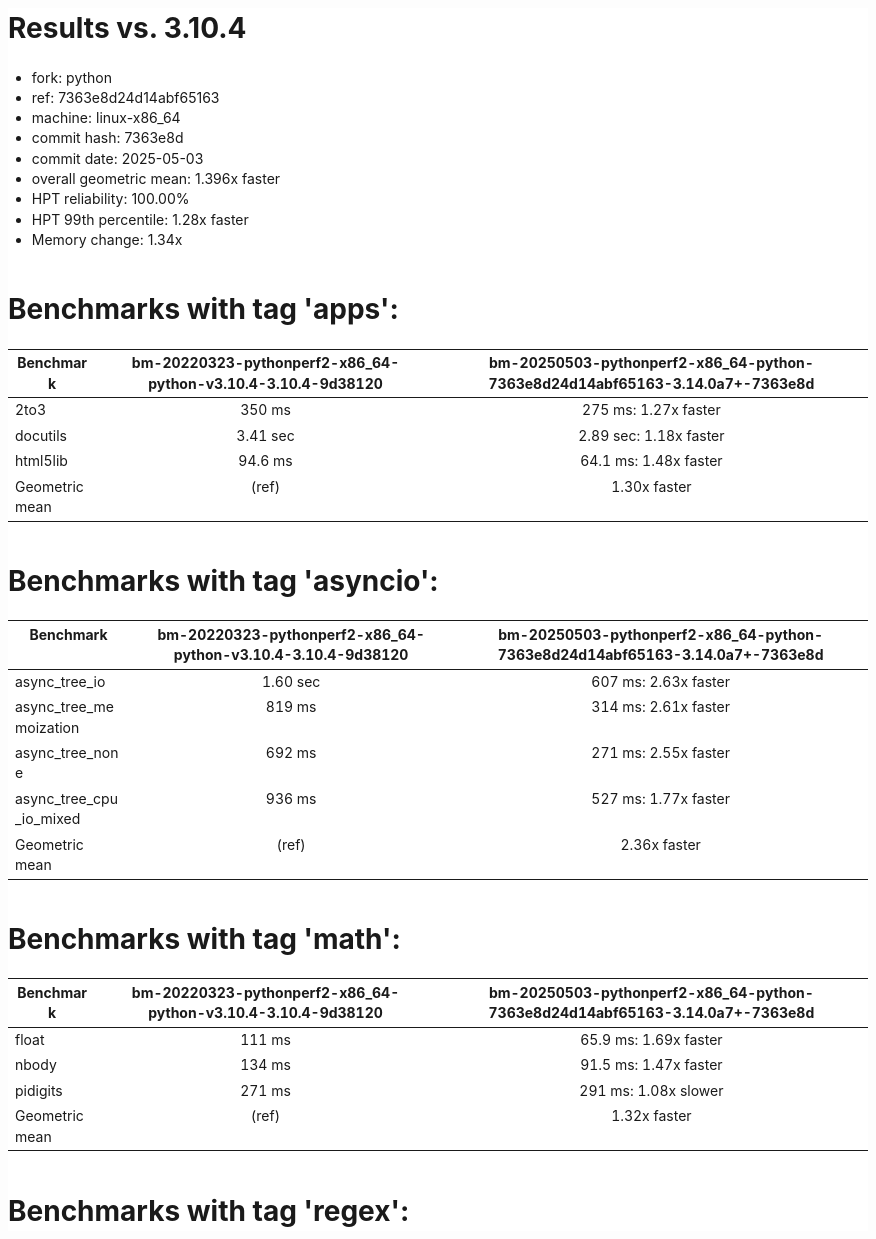 # Results vs. 3.10.4

- fork: python
- ref: 7363e8d24d14abf65163
- machine: linux-x86_64
- commit hash: 7363e8d
- commit date: 2025-05-03
- overall geometric mean: 1.396x faster
- HPT reliability: 100.00%
- HPT 99th percentile: 1.28x faster
- Memory change: 1.34x

Benchmarks with tag 'apps':
===========================

| Benchmark      | bm-20220323-pythonperf2-x86_64-python-v3.10.4-3.10.4-9d38120 | bm-20250503-pythonperf2-x86_64-python-7363e8d24d14abf65163-3.14.0a7+-7363e8d |
|----------------|:------------------------------------------------------------:|:----------------------------------------------------------------------------:|
| 2to3           | 350 ms                                                       | 275 ms: 1.27x faster                                                         |
| docutils       | 3.41 sec                                                     | 2.89 sec: 1.18x faster                                                       |
| html5lib       | 94.6 ms                                                      | 64.1 ms: 1.48x faster                                                        |
| Geometric mean | (ref)                                                        | 1.30x faster                                                                 |

Benchmarks with tag 'asyncio':
==============================

| Benchmark               | bm-20220323-pythonperf2-x86_64-python-v3.10.4-3.10.4-9d38120 | bm-20250503-pythonperf2-x86_64-python-7363e8d24d14abf65163-3.14.0a7+-7363e8d |
|-------------------------|:------------------------------------------------------------:|:----------------------------------------------------------------------------:|
| async_tree_io           | 1.60 sec                                                     | 607 ms: 2.63x faster                                                         |
| async_tree_memoization  | 819 ms                                                       | 314 ms: 2.61x faster                                                         |
| async_tree_none         | 692 ms                                                       | 271 ms: 2.55x faster                                                         |
| async_tree_cpu_io_mixed | 936 ms                                                       | 527 ms: 1.77x faster                                                         |
| Geometric mean          | (ref)                                                        | 2.36x faster                                                                 |

Benchmarks with tag 'math':
===========================

| Benchmark      | bm-20220323-pythonperf2-x86_64-python-v3.10.4-3.10.4-9d38120 | bm-20250503-pythonperf2-x86_64-python-7363e8d24d14abf65163-3.14.0a7+-7363e8d |
|----------------|:------------------------------------------------------------:|:----------------------------------------------------------------------------:|
| float          | 111 ms                                                       | 65.9 ms: 1.69x faster                                                        |
| nbody          | 134 ms                                                       | 91.5 ms: 1.47x faster                                                        |
| pidigits       | 271 ms                                                       | 291 ms: 1.08x slower                                                         |
| Geometric mean | (ref)                                                        | 1.32x faster                                                                 |

Benchmarks with tag 'regex':
============================
